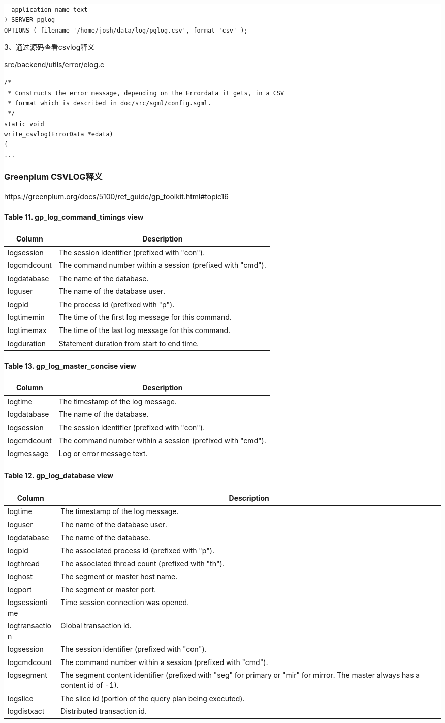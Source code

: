 ```  
  application_name text  
) SERVER pglog  
OPTIONS ( filename '/home/josh/data/log/pglog.csv', format 'csv' );  
```  
  
3、通过源码查看csvlog释义  
  
src/backend/utils/error/elog.c  
  
```  
/*  
 * Constructs the error message, depending on the Errordata it gets, in a CSV  
 * format which is described in doc/src/sgml/config.sgml.  
 */  
static void  
write_csvlog(ErrorData *edata)  
{  
...  
```  
  
### Greenplum CSVLOG释义  
https://greenplum.org/docs/5100/ref_guide/gp_toolkit.html#topic16  
  
#### Table 11. gp_log_command_timings view  
  
Column|	Description  
---|---  
logsession|	The session identifier (prefixed with "con").  
logcmdcount|	The command number within a session (prefixed with "cmd").  
logdatabase|	The name of the database.  
loguser|	The name of the database user.  
logpid	|The process id (prefixed with "p").  
logtimemin|	The time of the first log message for this command.  
logtimemax|	The time of the last log message for this command.  
logduration|	Statement duration from start to end time.  
  
  
#### Table 13. gp_log_master_concise view  
  
Column|	Description  
---|---  
logtime|	The timestamp of the log message.  
logdatabase|	The name of the database.  
logsession|	The session identifier (prefixed with "con").  
logcmdcount|	The command number within a session (prefixed with "cmd").  
logmessage|	Log or error message text.  
  

#### Table 12. gp_log_database view  
  
Column|	Description  
---|---  
logtime|	The timestamp of the log message.  
loguser|	The name of the database user.  
logdatabase|	The name of the database.  
logpid|	The associated process id (prefixed with "p").  
logthread|	The associated thread count (prefixed with "th").  
loghost|	The segment or master host name.  
logport|	The segment or master port.  
logsessiontime|	Time session connection was opened.  
logtransaction|	Global transaction id.  
logsession|	The session identifier (prefixed with "con").  
logcmdcount|	The command number within a session (prefixed with "cmd").  
logsegment|	The segment content identifier (prefixed with "seg" for primary or "mir" for mirror. The master always has a content id of -1).  
logslice	|The slice id (portion of the query plan being executed).  
logdistxact|	Distributed transaction id.  